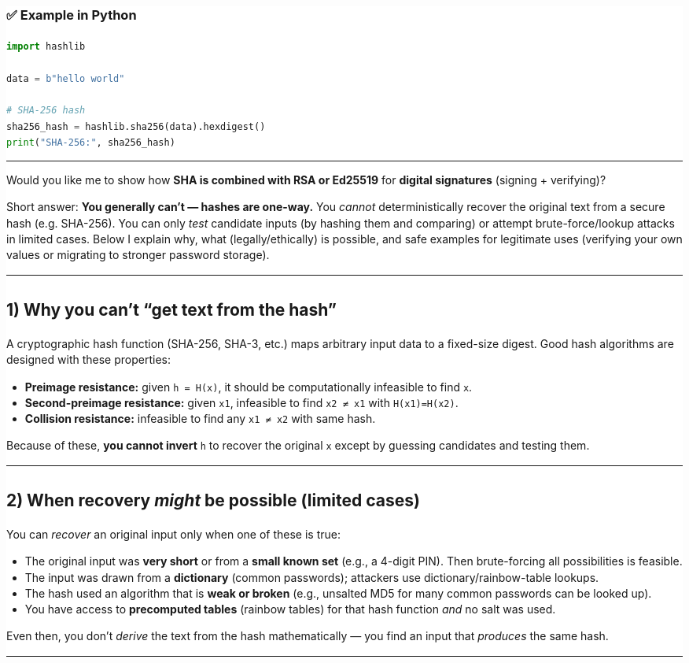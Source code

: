
### ✅ **Example in Python**

```python
import hashlib

data = b"hello world"

# SHA-256 hash
sha256_hash = hashlib.sha256(data).hexdigest()
print("SHA-256:", sha256_hash)
```

---

Would you like me to show how **SHA is combined with RSA or Ed25519** for **digital signatures** (signing + verifying)?



Short answer: **You generally can’t — hashes are one-way.** You *cannot* deterministically recover the original text from a secure hash (e.g. SHA-256). You can only *test* candidate inputs (by hashing them and comparing) or attempt brute-force/lookup attacks in limited cases. Below I explain why, what (legally/ethically) is possible, and safe examples for legitimate uses (verifying your own values or migrating to stronger password storage).

---

## 1) Why you can’t “get text from the hash”

A cryptographic hash function (SHA-256, SHA-3, etc.) maps arbitrary input data to a fixed-size digest. Good hash algorithms are designed with these properties:

* **Preimage resistance:** given `h = H(x)`, it should be computationally infeasible to find `x`.
* **Second-preimage resistance:** given `x1`, infeasible to find `x2 ≠ x1` with `H(x1)=H(x2)`.
* **Collision resistance:** infeasible to find any `x1 ≠ x2` with same hash.

Because of these, **you cannot invert** `h` to recover the original `x` except by guessing candidates and testing them.

---

## 2) When recovery *might* be possible (limited cases)

You can *recover* an original input only when one of these is true:

* The original input was **very short** or from a **small known set** (e.g., a 4-digit PIN). Then brute-forcing all possibilities is feasible.
* The input was drawn from a **dictionary** (common passwords); attackers use dictionary/rainbow-table lookups.
* The hash used an algorithm that is **weak or broken** (e.g., unsalted MD5 for many common passwords can be looked up).
* You have access to **precomputed tables** (rainbow tables) for that hash function *and* no salt was used.

Even then, you don’t *derive* the text from the hash mathematically — you find an input that *produces* the same hash.

---